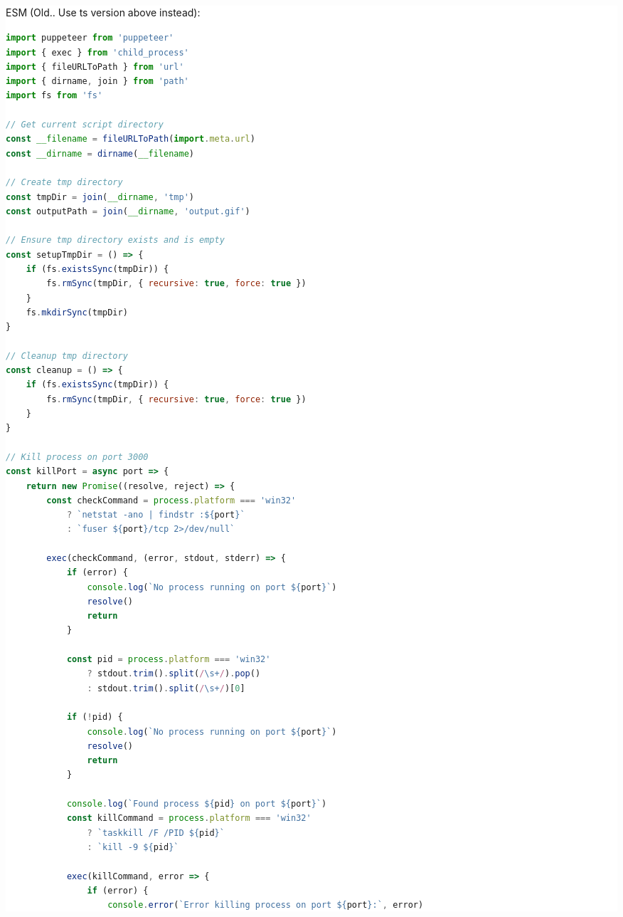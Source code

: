 

ESM (Old.. Use ts version above instead):
```javascript
import puppeteer from 'puppeteer'
import { exec } from 'child_process'
import { fileURLToPath } from 'url'
import { dirname, join } from 'path'
import fs from 'fs'

// Get current script directory
const __filename = fileURLToPath(import.meta.url)
const __dirname = dirname(__filename)

// Create tmp directory
const tmpDir = join(__dirname, 'tmp')
const outputPath = join(__dirname, 'output.gif')

// Ensure tmp directory exists and is empty
const setupTmpDir = () => {
    if (fs.existsSync(tmpDir)) {
        fs.rmSync(tmpDir, { recursive: true, force: true })
    }
    fs.mkdirSync(tmpDir)
}

// Cleanup tmp directory
const cleanup = () => {
    if (fs.existsSync(tmpDir)) {
        fs.rmSync(tmpDir, { recursive: true, force: true })
    }
}

// Kill process on port 3000
const killPort = async port => {
    return new Promise((resolve, reject) => {
        const checkCommand = process.platform === 'win32' 
            ? `netstat -ano | findstr :${port}`
            : `fuser ${port}/tcp 2>/dev/null`

        exec(checkCommand, (error, stdout, stderr) => {
            if (error) {
                console.log(`No process running on port ${port}`)
                resolve()
                return
            }

            const pid = process.platform === 'win32'
                ? stdout.trim().split(/\s+/).pop()
                : stdout.trim().split(/\s+/)[0]

            if (!pid) {
                console.log(`No process running on port ${port}`)
                resolve()
                return
            }

            console.log(`Found process ${pid} on port ${port}`)
            const killCommand = process.platform === 'win32'
                ? `taskkill /F /PID ${pid}`
                : `kill -9 ${pid}`

            exec(killCommand, error => {
                if (error) {
                    console.error(`Error killing process on port ${port}:`, error)
```